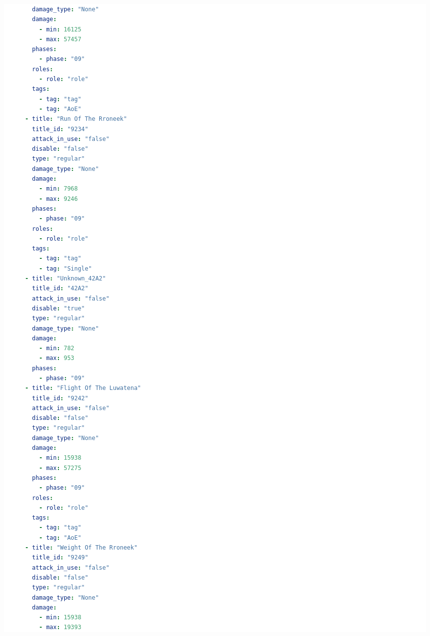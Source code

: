 ```yaml
        damage_type: "None"
        damage:
          - min: 16125
          - max: 57457
        phases:
          - phase: "09"
        roles:
          - role: "role"
        tags:
          - tag: "tag"
          - tag: "AoE"
      - title: "Run Of The Rroneek"
        title_id: "9234"
        attack_in_use: "false"
        disable: "false"
        type: "regular"
        damage_type: "None"
        damage:
          - min: 7968
          - max: 9246
        phases:
          - phase: "09"
        roles:
          - role: "role"
        tags:
          - tag: "tag"
          - tag: "Single"
      - title: "Unknown_42A2"
        title_id: "42A2"
        attack_in_use: "false"
        disable: "true"
        type: "regular"
        damage_type: "None"
        damage:
          - min: 782
          - max: 953
        phases:
          - phase: "09"
      - title: "Flight Of The Luwatena"
        title_id: "9242"
        attack_in_use: "false"
        disable: "false"
        type: "regular"
        damage_type: "None"
        damage:
          - min: 15938
          - max: 57275
        phases:
          - phase: "09"
        roles:
          - role: "role"
        tags:
          - tag: "tag"
          - tag: "AoE"
      - title: "Weight Of The Rroneek"
        title_id: "9249"
        attack_in_use: "false"
        disable: "false"
        type: "regular"
        damage_type: "None"
        damage:
          - min: 15938
          - max: 19393
```